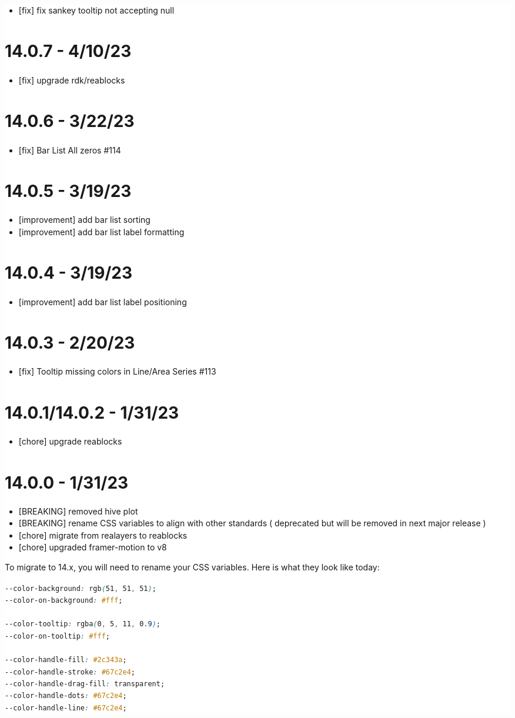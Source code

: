 - [fix] fix sankey tooltip not accepting null

# 14.0.7 - 4/10/23

- [fix] upgrade rdk/reablocks

# 14.0.6 - 3/22/23

- [fix] Bar List All zeros #114

# 14.0.5 - 3/19/23

- [improvement] add bar list sorting
- [improvement] add bar list label formatting

# 14.0.4 - 3/19/23

- [improvement] add bar list label positioning

# 14.0.3 - 2/20/23

- [fix] Tooltip missing colors in Line/Area Series #113

# 14.0.1/14.0.2 - 1/31/23

- [chore] upgrade reablocks

# 14.0.0 - 1/31/23

- [BREAKING] removed hive plot
- [BREAKING] rename CSS variables to align with other standards ( deprecated but will be removed in next major release )
- [chore] migrate from realayers to reablocks
- [chore] upgraded framer-motion to v8

To migrate to 14.x, you will need to rename your CSS variables. Here is
what they look like today:

```css
--color-background: rgb(51, 51, 51);
--color-on-background: #fff;

--color-tooltip: rgba(0, 5, 11, 0.9);
--color-on-tooltip: #fff;

--color-handle-fill: #2c343a;
--color-handle-stroke: #67c2e4;
--color-handle-drag-fill: transparent;
--color-handle-dots: #67c2e4;
--color-handle-line: #67c2e4;
```

